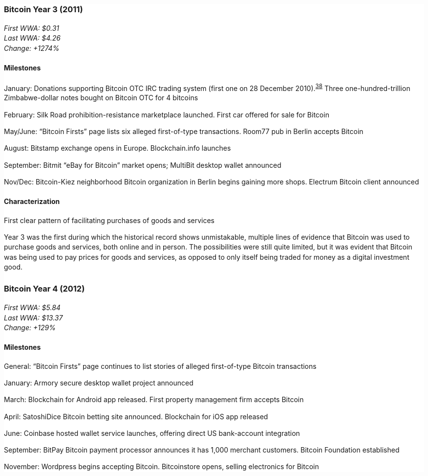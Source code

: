 ### Bitcoin Year 3 (2011)

_First WWA: $0.31\
Last WWA: $4.26\
Change: +1274%_

#### Milestones

January: Donations supporting Bitcoin OTC IRC trading system (first one on 28 December 2010).<sup><a id="ref38" href="#fn38">38</a></sup> Three one-hundred-trillion Zimbabwe-dollar notes bought on Bitcoin OTC for 4 bitcoins

February: Silk Road prohibition-resistance marketplace launched. First car offered for sale for Bitcoin

May/June: “Bitcoin Firsts” page lists six alleged first-of-type transactions. Room77 pub in Berlin accepts Bitcoin

August: Bitstamp exchange opens in Europe. Blockchain.info launches

September: Bitmit “eBay for Bitcoin” market opens; MultiBit desktop wallet announced

Nov/Dec: Bitcoin-Kiez neighborhood Bitcoin organization in Berlin begins gaining more shops. Electrum Bitcoin client announced

#### Characterization

First clear pattern of facilitating purchases of goods and services

Year 3 was the first during which the historical record shows unmistakable, multiple lines of evidence that Bitcoin was used to purchase goods and services, both online and in person. The possibilities were still quite limited, but it was evident that Bitcoin was being used to pay prices for goods and services, as opposed to only itself being traded for money as a digital investment good.

### Bitcoin Year 4 (2012)

_First WWA: $5.84\
Last WWA: $13.37\
Change: +129%_

#### Milestones

General: “Bitcoin Firsts” page continues to list stories of alleged first-of-type Bitcoin transactions

January: Armory secure desktop wallet project announced

March: Blockchain for Android app released. First property management firm accepts Bitcoin

April: SatoshiDice Bitcoin betting site announced. Blockchain for iOS app released

June: Coinbase hosted wallet service launches, offering direct US bank-account integration

September: BitPay Bitcoin payment processor announces it has 1,000 merchant customers. Bitcoin Foundation established

November: Wordpress begins accepting Bitcoin. Bitcoinstore opens, selling electronics for Bitcoin
